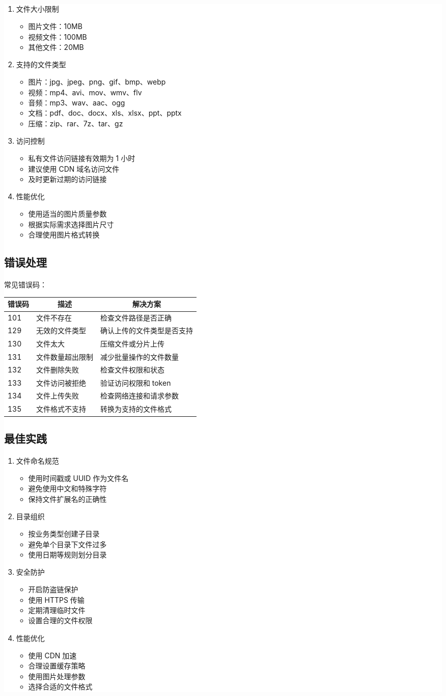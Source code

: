 1. 文件大小限制
   - 图片文件：10MB
   - 视频文件：100MB
   - 其他文件：20MB

2. 支持的文件类型
   - 图片：jpg、jpeg、png、gif、bmp、webp
   - 视频：mp4、avi、mov、wmv、flv
   - 音频：mp3、wav、aac、ogg
   - 文档：pdf、doc、docx、xls、xlsx、ppt、pptx
   - 压缩：zip、rar、7z、tar、gz

3. 访问控制
   - 私有文件访问链接有效期为 1 小时
   - 建议使用 CDN 域名访问文件
   - 及时更新过期的访问链接

4. 性能优化
   - 使用适当的图片质量参数
   - 根据实际需求选择图片尺寸
   - 合理使用图片格式转换

## 错误处理

常见错误码：

| 错误码 | 描述 | 解决方案 |
|--------|------|----------|
| 101 | 文件不存在 | 检查文件路径是否正确 |
| 129 | 无效的文件类型 | 确认上传的文件类型是否支持 |
| 130 | 文件太大 | 压缩文件或分片上传 |
| 131 | 文件数量超出限制 | 减少批量操作的文件数量 |
| 132 | 文件删除失败 | 检查文件权限和状态 |
| 133 | 文件访问被拒绝 | 验证访问权限和 token |
| 134 | 文件上传失败 | 检查网络连接和请求参数 |
| 135 | 文件格式不支持 | 转换为支持的文件格式 |

## 最佳实践

1. 文件命名规范
   - 使用时间戳或 UUID 作为文件名
   - 避免使用中文和特殊字符
   - 保持文件扩展名的正确性

2. 目录组织
   - 按业务类型创建子目录
   - 避免单个目录下文件过多
   - 使用日期等规则划分目录

3. 安全防护
   - 开启防盗链保护
   - 使用 HTTPS 传输
   - 定期清理临时文件
   - 设置合理的文件权限

4. 性能优化
   - 使用 CDN 加速
   - 合理设置缓存策略
   - 使用图片处理参数
   - 选择合适的文件格式 